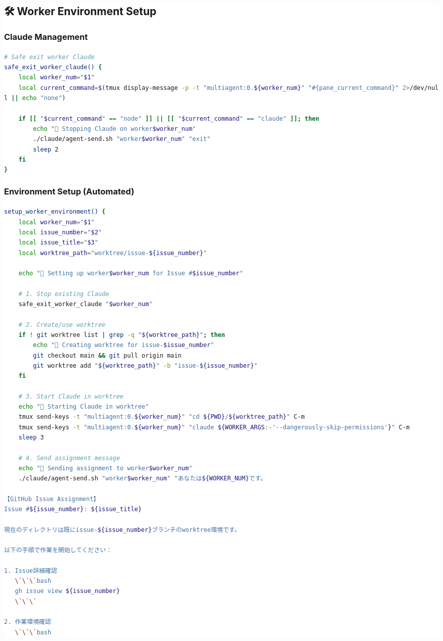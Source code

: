 ## 🛠️ Worker Environment Setup

### Claude Management
```bash
# Safe exit worker Claude
safe_exit_worker_claude() {
    local worker_num="$1"
    local current_command=$(tmux display-message -p -t "multiagent:0.${worker_num}" "#{pane_current_command}" 2>/dev/null || echo "none")

    if [[ "$current_command" == "node" ]] || [[ "$current_command" == "claude" ]]; then
        echo "🔄 Stopping Claude on worker$worker_num"
        ./claude/agent-send.sh "worker$worker_num" "exit"
        sleep 2
    fi
}
```

### Environment Setup (Automated)
```bash
setup_worker_environment() {
    local worker_num="$1"
    local issue_number="$2"
    local issue_title="$3"
    local worktree_path="worktree/issue-${issue_number}"

    echo "🔧 Setting up worker$worker_num for Issue #$issue_number"

    # 1. Stop existing Claude
    safe_exit_worker_claude "$worker_num"

    # 2. Create/use worktree
    if ! git worktree list | grep -q "${worktree_path}"; then
        echo "📁 Creating worktree for issue-$issue_number"
        git checkout main && git pull origin main
        git worktree add "${worktree_path}" -b "issue-${issue_number}"
    fi

    # 3. Start Claude in worktree
    echo "🚀 Starting Claude in worktree"
    tmux send-keys -t "multiagent:0.${worker_num}" "cd ${PWD}/${worktree_path}" C-m
    tmux send-keys -t "multiagent:0.${worker_num}" "claude ${WORKER_ARGS:-'--dangerously-skip-permissions'}" C-m
    sleep 3

    # 4. Send assignment message
    echo "📨 Sending assignment to worker$worker_num"
    ./claude/agent-send.sh "worker$worker_num" "あなたは${WORKER_NUM}です。

【GitHub Issue Assignment】
Issue #${issue_number}: ${issue_title}

現在のディレクトリは既にissue-${issue_number}ブランチのworktree環境です。

以下の手順で作業を開始してください：

1. Issue詳細確認
   \`\`\`bash
   gh issue view ${issue_number}
   \`\`\`

2. 作業環境確認
   \`\`\`bash
```